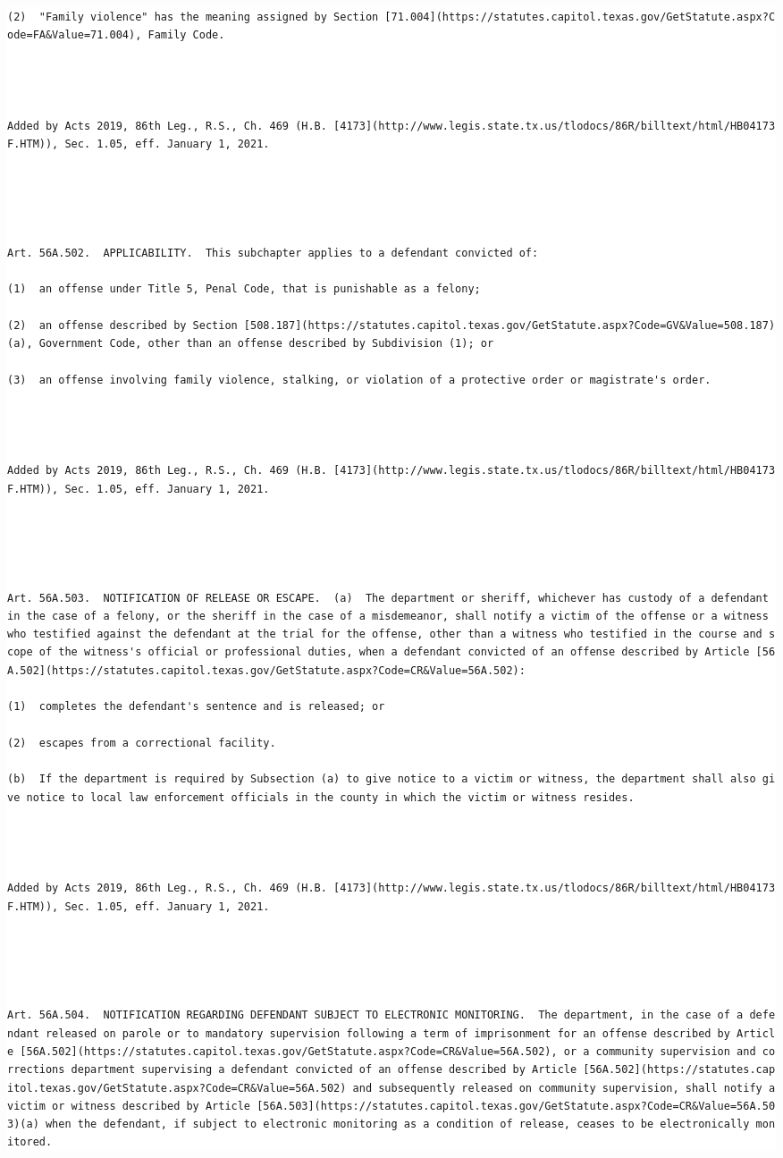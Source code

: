     (2)  "Family violence" has the meaning assigned by Section [71.004](https://statutes.capitol.texas.gov/GetStatute.aspx?Code=FA&Value=71.004), Family Code.
    
    
    
    
    Added by Acts 2019, 86th Leg., R.S., Ch. 469 (H.B. [4173](http://www.legis.state.tx.us/tlodocs/86R/billtext/html/HB04173F.HTM)), Sec. 1.05, eff. January 1, 2021.
    
    
    
    
    
    Art. 56A.502.  APPLICABILITY.  This subchapter applies to a defendant convicted of:
    
    (1)  an offense under Title 5, Penal Code, that is punishable as a felony;
    
    (2)  an offense described by Section [508.187](https://statutes.capitol.texas.gov/GetStatute.aspx?Code=GV&Value=508.187)(a), Government Code, other than an offense described by Subdivision (1); or
    
    (3)  an offense involving family violence, stalking, or violation of a protective order or magistrate's order.
    
    
    
    
    Added by Acts 2019, 86th Leg., R.S., Ch. 469 (H.B. [4173](http://www.legis.state.tx.us/tlodocs/86R/billtext/html/HB04173F.HTM)), Sec. 1.05, eff. January 1, 2021.
    
    
    
    
    
    Art. 56A.503.  NOTIFICATION OF RELEASE OR ESCAPE.  (a)  The department or sheriff, whichever has custody of a defendant in the case of a felony, or the sheriff in the case of a misdemeanor, shall notify a victim of the offense or a witness who testified against the defendant at the trial for the offense, other than a witness who testified in the course and scope of the witness's official or professional duties, when a defendant convicted of an offense described by Article [56A.502](https://statutes.capitol.texas.gov/GetStatute.aspx?Code=CR&Value=56A.502):
    
    (1)  completes the defendant's sentence and is released; or
    
    (2)  escapes from a correctional facility.
    
    (b)  If the department is required by Subsection (a) to give notice to a victim or witness, the department shall also give notice to local law enforcement officials in the county in which the victim or witness resides.
    
    
    
    
    Added by Acts 2019, 86th Leg., R.S., Ch. 469 (H.B. [4173](http://www.legis.state.tx.us/tlodocs/86R/billtext/html/HB04173F.HTM)), Sec. 1.05, eff. January 1, 2021.
    
    
    
    
    
    Art. 56A.504.  NOTIFICATION REGARDING DEFENDANT SUBJECT TO ELECTRONIC MONITORING.  The department, in the case of a defendant released on parole or to mandatory supervision following a term of imprisonment for an offense described by Article [56A.502](https://statutes.capitol.texas.gov/GetStatute.aspx?Code=CR&Value=56A.502), or a community supervision and corrections department supervising a defendant convicted of an offense described by Article [56A.502](https://statutes.capitol.texas.gov/GetStatute.aspx?Code=CR&Value=56A.502) and subsequently released on community supervision, shall notify a victim or witness described by Article [56A.503](https://statutes.capitol.texas.gov/GetStatute.aspx?Code=CR&Value=56A.503)(a) when the defendant, if subject to electronic monitoring as a condition of release, ceases to be electronically monitored.
    